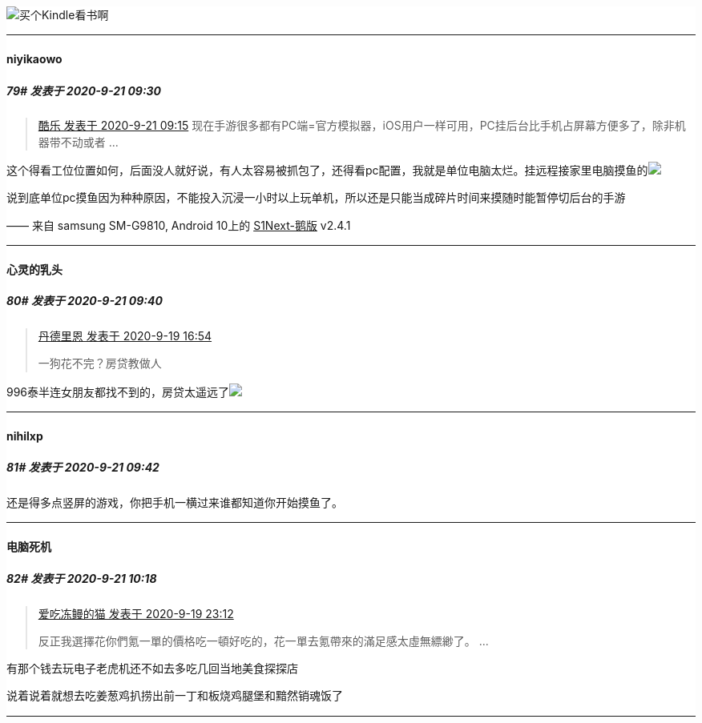
<img src="https://static.saraba1st.com/image/smiley/face2017/057.png" referrerpolicy="no-referrer">买个Kindle看书啊


-----

####  niyikaowo  
##### 79#       发表于 2020-9-21 09:30


<blockquote><a href="httphttps://bbs.saraba1st.com/2b/forum.php?mod=redirect&amp;goto=findpost&amp;pid=48801087&amp;ptid=1960726" target="_blank">酷乐 发表于 2020-9-21 09:15</a>
现在手游很多都有PC端=官方模拟器，iOS用户一样可用，PC挂后台比手机占屏幕方便多了，除非机器带不动或者 ...</blockquote>
这个得看工位位置如何，后面没人就好说，有人太容易被抓包了，还得看pc配置，我就是单位电脑太烂。挂远程接家里电脑摸鱼的<img src="https://static.saraba1st.com/image/smiley/face2017/044.png" referrerpolicy="no-referrer">

说到底单位pc摸鱼因为种种原因，不能投入沉浸一小时以上玩单机，所以还是只能当成碎片时间来摸随时能暂停切后台的手游

—— 来自 samsung SM-G9810, Android 10上的 [S1Next-鹅版](https://github.com/ykrank/S1-Next/releases) v2.4.1


-----

####  心灵的乳头  
##### 80#       发表于 2020-9-21 09:40


<blockquote><a href="httphttps://bbs.saraba1st.com/2b/forum.php?mod=redirect&amp;goto=findpost&amp;pid=48787168&amp;ptid=1960726" target="_blank">丹德里恩 发表于 2020-9-19 16:54</a>

一狗花不完？房贷教做人</blockquote>
996泰半连女朋友都找不到的，房贷太遥远了<img src="https://static.saraba1st.com/image/smiley/face2017/068.png" referrerpolicy="no-referrer">


-----

####  nihilxp  
##### 81#       发表于 2020-9-21 09:42


还是得多点竖屏的游戏，你把手机一横过来谁都知道你开始摸鱼了。


-----

####  电脑死机  
##### 82#       发表于 2020-9-21 10:18


<blockquote><a href="httphttps://bbs.saraba1st.com/2b/forum.php?mod=redirect&amp;goto=findpost&amp;pid=48790013&amp;ptid=1960726" target="_blank">爱吃冻鳗的猫 发表于 2020-9-19 23:12</a>

反正我選擇花你們氪一單的價格吃一頓好吃的，花一單去氪帶來的滿足感太虛無縹緲了。 ...</blockquote>
有那个钱去玩电子老虎机还不如去多吃几回当地美食探探店


说着说着就想去吃姜葱鸡扒捞出前一丁和板烧鸡腿堡和黯然销魂饭了


-----
